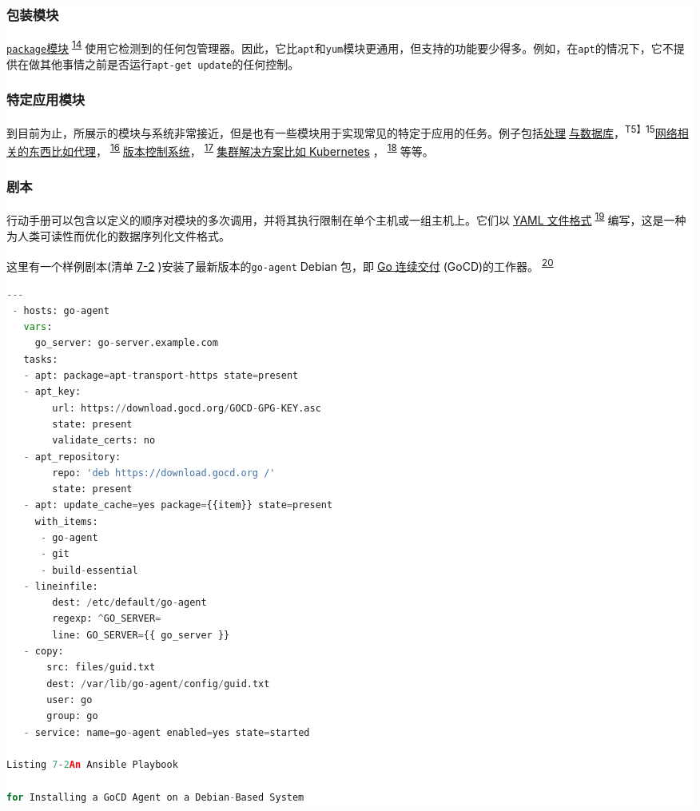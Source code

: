 ### 包装模块

[`package`模块](http://docs.ansible.com/ansible/package_module.html) <sup>[14](#Fn14)</sup> 使用它检测到的任何包管理器。因此，它比`apt`和`yum`模块更通用，但支持的功能要少得多。例如，在`apt`的情况下，它不提供在做其他事情之前是否运行`apt-get update`的任何控制。

### 特定应用模块

到目前为止，所展示的模块与系统非常接近，但是也有一些模块用于实现常见的特定于应用的任务。例子包括[处理](http://docs.ansible.com/ansible/list_of_database_modules.html) [与数据库](http://docs.ansible.com/ansible/list_of_database_modules.html)，<sup>T5】15</sup>[网络相关的东西比如代理](http://docs.ansible.com/ansible/list_of_network_modules.html)， <sup>[16](#Fn16)</sup> [版本控制系统](http://docs.ansible.com/ansible/list_of_source_control_modules.html)， <sup>[17](#Fn17)</sup> [集群解决方案比如 Kubernetes](http://docs.ansible.com/ansible/kubernetes_module.html) ， <sup>[18](#Fn18)</sup> 等等。

### 剧本

行动手册可以包含以定义的顺序对模块的多次调用，并将其执行限制在单个主机或一组主机上。它们以 [YAML 文件格式](http://yaml.org/) <sup>[19](#Fn19)</sup> 编写，这是一种为人类可读性而优化的数据序列化文件格式。

这里有一个样例剧本(清单 [7-2](#PC12) )安装了最新版本的`go-agent` Debian 包，即 [Go 连续交付](https://www.gocd.org/) (GoCD)的工作器。 <sup>[20](#Fn20)</sup>

```py
---
 - hosts: go-agent
   vars:
     go_server: go-server.example.com
   tasks:
   - apt: package=apt-transport-https state=present
   - apt_key:
        url: https://download.gocd.org/GOCD-GPG-KEY.asc
        state: present
        validate_certs: no
   - apt_repository:
        repo: 'deb https://download.gocd.org /'
        state: present
   - apt: update_cache=yes package={{item}} state=present
     with_items:
      - go-agent
      - git
      - build-essential
   - lineinfile:
        dest: /etc/default/go-agent
        regexp: ^GO_SERVER=
        line: GO_SERVER={{ go_server }}
   - copy:
       src: files/guid.txt
       dest: /var/lib/go-agent/config/guid.txt
       user: go
       group: go
   - service: name=go-agent enabled=yes state=started

Listing 7-2An Ansible Playbook

for Installing a GoCD Agent on a Debian-Based System

```
